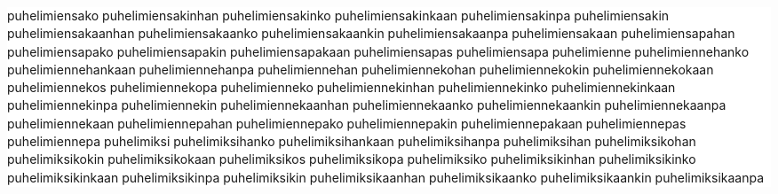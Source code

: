 puhelimiensako
puhelimiensakinhan
puhelimiensakinko
puhelimiensakinkaan
puhelimiensakinpa
puhelimiensakin
puhelimiensakaanhan
puhelimiensakaanko
puhelimiensakaankin
puhelimiensakaanpa
puhelimiensakaan
puhelimiensapahan
puhelimiensapako
puhelimiensapakin
puhelimiensapakaan
puhelimiensapas
puhelimiensapa
puhelimienne
puhelimiennehanko
puhelimiennehankaan
puhelimiennehanpa
puhelimiennehan
puhelimiennekohan
puhelimiennekokin
puhelimiennekokaan
puhelimiennekos
puhelimiennekopa
puhelimienneko
puhelimiennekinhan
puhelimiennekinko
puhelimiennekinkaan
puhelimiennekinpa
puhelimiennekin
puhelimiennekaanhan
puhelimiennekaanko
puhelimiennekaankin
puhelimiennekaanpa
puhelimiennekaan
puhelimiennepahan
puhelimiennepako
puhelimiennepakin
puhelimiennepakaan
puhelimiennepas
puhelimiennepa
puhelimiksi
puhelimiksihanko
puhelimiksihankaan
puhelimiksihanpa
puhelimiksihan
puhelimiksikohan
puhelimiksikokin
puhelimiksikokaan
puhelimiksikos
puhelimiksikopa
puhelimiksiko
puhelimiksikinhan
puhelimiksikinko
puhelimiksikinkaan
puhelimiksikinpa
puhelimiksikin
puhelimiksikaanhan
puhelimiksikaanko
puhelimiksikaankin
puhelimiksikaanpa